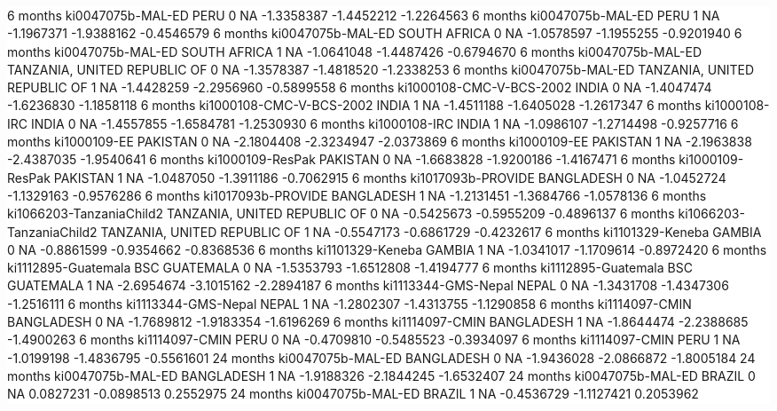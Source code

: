 6 months    ki0047075b-MAL-ED          PERU                           0                    NA                -1.3358387   -1.4452212   -1.2264563
6 months    ki0047075b-MAL-ED          PERU                           1                    NA                -1.1967371   -1.9388162   -0.4546579
6 months    ki0047075b-MAL-ED          SOUTH AFRICA                   0                    NA                -1.0578597   -1.1955255   -0.9201940
6 months    ki0047075b-MAL-ED          SOUTH AFRICA                   1                    NA                -1.0641048   -1.4487426   -0.6794670
6 months    ki0047075b-MAL-ED          TANZANIA, UNITED REPUBLIC OF   0                    NA                -1.3578387   -1.4818520   -1.2338253
6 months    ki0047075b-MAL-ED          TANZANIA, UNITED REPUBLIC OF   1                    NA                -1.4428259   -2.2956960   -0.5899558
6 months    ki1000108-CMC-V-BCS-2002   INDIA                          0                    NA                -1.4047474   -1.6236830   -1.1858118
6 months    ki1000108-CMC-V-BCS-2002   INDIA                          1                    NA                -1.4511188   -1.6405028   -1.2617347
6 months    ki1000108-IRC              INDIA                          0                    NA                -1.4557855   -1.6584781   -1.2530930
6 months    ki1000108-IRC              INDIA                          1                    NA                -1.0986107   -1.2714498   -0.9257716
6 months    ki1000109-EE               PAKISTAN                       0                    NA                -2.1804408   -2.3234947   -2.0373869
6 months    ki1000109-EE               PAKISTAN                       1                    NA                -2.1963838   -2.4387035   -1.9540641
6 months    ki1000109-ResPak           PAKISTAN                       0                    NA                -1.6683828   -1.9200186   -1.4167471
6 months    ki1000109-ResPak           PAKISTAN                       1                    NA                -1.0487050   -1.3911186   -0.7062915
6 months    ki1017093b-PROVIDE         BANGLADESH                     0                    NA                -1.0452724   -1.1329163   -0.9576286
6 months    ki1017093b-PROVIDE         BANGLADESH                     1                    NA                -1.2131451   -1.3684766   -1.0578136
6 months    ki1066203-TanzaniaChild2   TANZANIA, UNITED REPUBLIC OF   0                    NA                -0.5425673   -0.5955209   -0.4896137
6 months    ki1066203-TanzaniaChild2   TANZANIA, UNITED REPUBLIC OF   1                    NA                -0.5547173   -0.6861729   -0.4232617
6 months    ki1101329-Keneba           GAMBIA                         0                    NA                -0.8861599   -0.9354662   -0.8368536
6 months    ki1101329-Keneba           GAMBIA                         1                    NA                -1.0341017   -1.1709614   -0.8972420
6 months    ki1112895-Guatemala BSC    GUATEMALA                      0                    NA                -1.5353793   -1.6512808   -1.4194777
6 months    ki1112895-Guatemala BSC    GUATEMALA                      1                    NA                -2.6954674   -3.1015162   -2.2894187
6 months    ki1113344-GMS-Nepal        NEPAL                          0                    NA                -1.3431708   -1.4347306   -1.2516111
6 months    ki1113344-GMS-Nepal        NEPAL                          1                    NA                -1.2802307   -1.4313755   -1.1290858
6 months    ki1114097-CMIN             BANGLADESH                     0                    NA                -1.7689812   -1.9183354   -1.6196269
6 months    ki1114097-CMIN             BANGLADESH                     1                    NA                -1.8644474   -2.2388685   -1.4900263
6 months    ki1114097-CMIN             PERU                           0                    NA                -0.4709810   -0.5485523   -0.3934097
6 months    ki1114097-CMIN             PERU                           1                    NA                -1.0199198   -1.4836795   -0.5561601
24 months   ki0047075b-MAL-ED          BANGLADESH                     0                    NA                -1.9436028   -2.0866872   -1.8005184
24 months   ki0047075b-MAL-ED          BANGLADESH                     1                    NA                -1.9188326   -2.1844245   -1.6532407
24 months   ki0047075b-MAL-ED          BRAZIL                         0                    NA                 0.0827231   -0.0898513    0.2552975
24 months   ki0047075b-MAL-ED          BRAZIL                         1                    NA                -0.4536729   -1.1127421    0.2053962